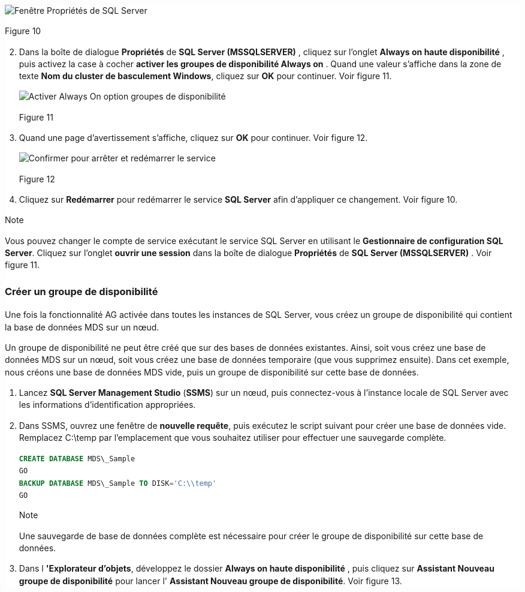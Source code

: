    ![Fenêtre Propriétés de SQL Server](media/Fig10_SQLServerProperties.png)

   Figure 10

2. Dans la boîte de dialogue **Propriétés** de **SQL Server (MSSQLSERVER)** , cliquez sur l’onglet **Always on haute disponibilité** , puis activez la case à cocher **activer les groupes de disponibilité Always on** . Quand une valeur s’affiche dans la zone de texte **Nom du cluster de basculement Windows**, cliquez sur **OK** pour continuer. Voir figure 11.

   ![Activer Always On option groupes de disponibilité](media/Fig11_EnableAlwaysOn.png)

   Figure 11

3. Quand une page d’avertissement s’affiche, cliquez sur **OK** pour continuer. Voir figure 12.

   ![Confirmer pour arrêter et redémarrer le service](media/Fig12_WarningServiceStopStart.png)

   Figure 12

4. Cliquez sur **Redémarrer** pour redémarrer le service **SQL Server** afin d’appliquer ce changement. Voir figure 10.

> [!NOTE]
> Vous pouvez changer le compte de service exécutant le service SQL Server en utilisant le **Gestionnaire de configuration SQL Server**. Cliquez sur l’onglet **ouvrir une session** dans la boîte de dialogue **Propriétés** de **SQL Server (MSSQLSERVER)** . Voir figure 11.

### <a name="create-an-availability-group"></a>Créer un groupe de disponibilité

Une fois la fonctionnalité AG activée dans toutes les instances de SQL Server, vous créez un groupe de disponibilité qui contient la base de données MDS sur un nœud.

Un groupe de disponibilité ne peut être créé que sur des bases de données existantes. Ainsi, soit vous créez une base de données MDS sur un nœud, soit vous créez une base de données temporaire (que vous supprimez ensuite). Dans cet exemple, nous créons une base de données MDS vide, puis un groupe de disponibilité sur cette base de données.

1. Lancez **SQL Server Management Studio** (**SSMS**) sur un nœud, puis connectez-vous à l’instance locale de SQL Server avec les informations d’identification appropriées.

2. Dans SSMS, ouvrez une fenêtre de **nouvelle requête**, puis exécutez le script suivant pour créer une base de données vide. Remplacez C:\\temp par l’emplacement que vous souhaitez utiliser pour effectuer une sauvegarde complète.

   ```sql
   CREATE DATABASE MDS\_Sample
   GO
   BACKUP DATABASE MDS\_Sample TO DISK='C:\\temp'
   GO
   ```

   > [!NOTE]
   > Une sauvegarde de base de données complète est nécessaire pour créer le groupe de disponibilité sur cette base de données.

3. Dans l **'Explorateur d’objets**, développez le dossier **Always on haute disponibilité** , puis cliquez sur **Assistant Nouveau groupe de disponibilité** pour lancer l' **Assistant Nouveau groupe de disponibilité**. Voir figure 13.
